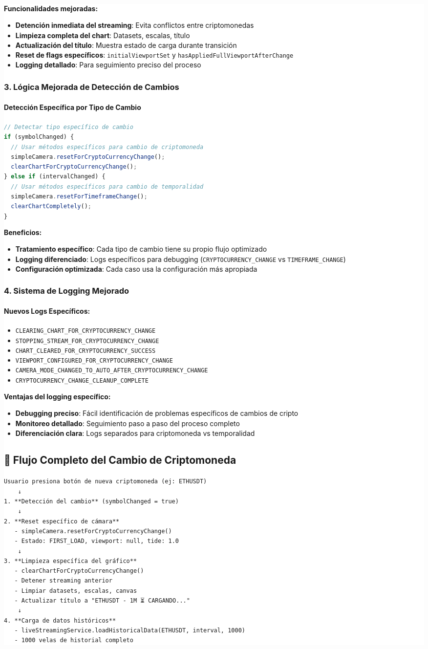 **Funcionalidades mejoradas:**
- **Detención inmediata del streaming**: Evita conflictos entre criptomonedas
- **Limpieza completa del chart**: Datasets, escalas, título
- **Actualización del título**: Muestra estado de carga durante transición
- **Reset de flags específicos**: `initialViewportSet` y `hasAppliedFullViewportAfterChange`
- **Logging detallado**: Para seguimiento preciso del proceso

### 3. **Lógica Mejorada de Detección de Cambios**

#### Detección Específica por Tipo de Cambio
```typescript
// Detectar tipo específico de cambio
if (symbolChanged) {
  // Usar métodos específicos para cambio de criptomoneda
  simpleCamera.resetForCryptoCurrencyChange();
  clearChartForCryptoCurrencyChange();
} else if (intervalChanged) {
  // Usar métodos específicos para cambio de temporalidad
  simpleCamera.resetForTimeframeChange();
  clearChartCompletely();
}
```

**Beneficios:**
- **Tratamiento específico**: Cada tipo de cambio tiene su propio flujo optimizado
- **Logging diferenciado**: Logs específicos para debugging (`CRYPTOCURRENCY_CHANGE` vs `TIMEFRAME_CHANGE`)
- **Configuración optimizada**: Cada caso usa la configuración más apropiada

### 4. **Sistema de Logging Mejorado**

#### Nuevos Logs Específicos:
- `CLEARING_CHART_FOR_CRYPTOCURRENCY_CHANGE`
- `STOPPING_STREAM_FOR_CRYPTOCURRENCY_CHANGE`
- `CHART_CLEARED_FOR_CRYPTOCURRENCY_SUCCESS`
- `VIEWPORT_CONFIGURED_FOR_CRYPTOCURRENCY_CHANGE`
- `CAMERA_MODE_CHANGED_TO_AUTO_AFTER_CRYPTOCURRENCY_CHANGE`
- `CRYPTOCURRENCY_CHANGE_CLEANUP_COMPLETE`

**Ventajas del logging específico:**
- **Debugging preciso**: Fácil identificación de problemas específicos de cambios de cripto
- **Monitoreo detallado**: Seguimiento paso a paso del proceso completo
- **Diferenciación clara**: Logs separados para criptomoneda vs temporalidad

## 🔄 Flujo Completo del Cambio de Criptomoneda

```
Usuario presiona botón de nueva criptomoneda (ej: ETHUSDT)
    ↓
1. **Detección del cambio** (symbolChanged = true)
    ↓
2. **Reset específico de cámara** 
   - simpleCamera.resetForCryptoCurrencyChange()
   - Estado: FIRST_LOAD, viewport: null, tide: 1.0
    ↓
3. **Limpieza específica del gráfico**
   - clearChartForCryptoCurrencyChange()
   - Detener streaming anterior
   - Limpiar datasets, escalas, canvas
   - Actualizar título a "ETHUSDT - 1M ⏳ CARGANDO..."
    ↓
4. **Carga de datos históricos**
   - liveStreamingService.loadHistoricalData(ETHUSDT, interval, 1000)
   - 1000 velas de historial completo
```